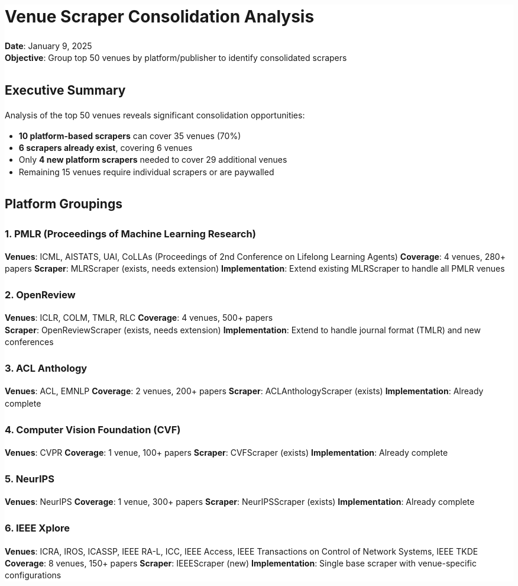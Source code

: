 # Venue Scraper Consolidation Analysis

**Date**: January 9, 2025  
**Objective**: Group top 50 venues by platform/publisher to identify consolidated scrapers

## Executive Summary

Analysis of the top 50 venues reveals significant consolidation opportunities:
- **10 platform-based scrapers** can cover 35 venues (70%)
- **6 scrapers already exist**, covering 6 venues
- Only **4 new platform scrapers** needed to cover 29 additional venues
- Remaining 15 venues require individual scrapers or are paywalled

## Platform Groupings

### 1. PMLR (Proceedings of Machine Learning Research)
**Venues**: ICML, AISTATS, UAI, CoLLAs (Proceedings of 2nd Conference on Lifelong Learning Agents)
**Coverage**: 4 venues, 280+ papers
**Scraper**: MLRScraper (exists, needs extension)
**Implementation**: Extend existing MLRScraper to handle all PMLR venues

### 2. OpenReview
**Venues**: ICLR, COLM, TMLR, RLC
**Coverage**: 4 venues, 500+ papers  
**Scraper**: OpenReviewScraper (exists, needs extension)
**Implementation**: Extend to handle journal format (TMLR) and new conferences

### 3. ACL Anthology
**Venues**: ACL, EMNLP
**Coverage**: 2 venues, 200+ papers
**Scraper**: ACLAnthologyScraper (exists)
**Implementation**: Already complete

### 4. Computer Vision Foundation (CVF)
**Venues**: CVPR
**Coverage**: 1 venue, 100+ papers
**Scraper**: CVFScraper (exists)
**Implementation**: Already complete

### 5. NeurIPS
**Venues**: NeurIPS
**Coverage**: 1 venue, 300+ papers
**Scraper**: NeurIPSScraper (exists)
**Implementation**: Already complete

### 6. IEEE Xplore
**Venues**: ICRA, IROS, ICASSP, IEEE RA-L, ICC, IEEE Access, IEEE Transactions on Control of Network Systems, IEEE TKDE
**Coverage**: 8 venues, 150+ papers
**Scraper**: IEEEScraper (new)
**Implementation**: Single base scraper with venue-specific configurations
